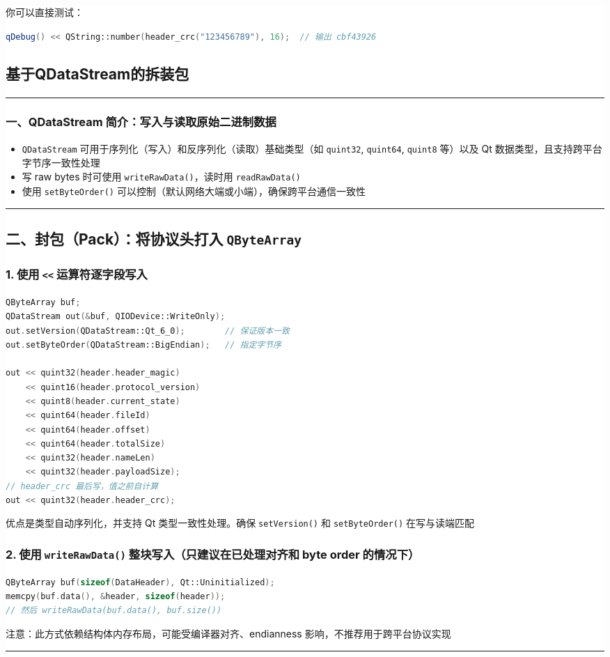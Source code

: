 你可以直接测试：

```cpp
qDebug() << QString::number(header_crc("123456789"), 16);  // 输出 cbf43926
```

## 基于QDataStream的拆装包

------

### 一、QDataStream 简介：写入与读取原始二进制数据

- `QDataStream` 可用于序列化（写入）和反序列化（读取）基础类型（如 `quint32`, `quint64`, `quint8` 等）以及 Qt 数据类型，且支持跨平台字节序一致性处理 
- 写 raw bytes 时可使用 `writeRawData()`，读时用 `readRawData()`
- 使用 `setByteOrder()` 可以控制（默认网络大端或小端），确保跨平台通信一致性 

------

## 二、封包（Pack）：将协议头打入 `QByteArray`

### 1. 使用 `<<` 运算符逐字段写入

```cpp
QByteArray buf;
QDataStream out(&buf, QIODevice::WriteOnly);
out.setVersion(QDataStream::Qt_6_0);        // 保证版本一致
out.setByteOrder(QDataStream::BigEndian);   // 指定字节序

out << quint32(header.header_magic)
    << quint16(header.protocol_version)
    << quint8(header.current_state)
    << quint64(header.fileId)
    << quint64(header.offset)
    << quint64(header.totalSize)
    << quint32(header.nameLen)
    << quint32(header.payloadSize);
// header_crc 最后写，值之前自计算
out << quint32(header.header_crc);
```

优点是类型自动序列化，并支持 Qt 类型一致性处理。确保 `setVersion()` 和 `setByteOrder()` 在写与读端匹配 

### 2. 使用 `writeRawData()` 整块写入（只建议在已处理对齐和 byte order 的情况下）

```cpp
QByteArray buf(sizeof(DataHeader), Qt::Uninitialized);
memcpy(buf.data(), &header, sizeof(header));
// 然后 writeRawData(buf.data(), buf.size())
```

注意：此方式依赖结构体内存布局，可能受编译器对齐、endianness 影响，不推荐用于跨平台协议实现

------
